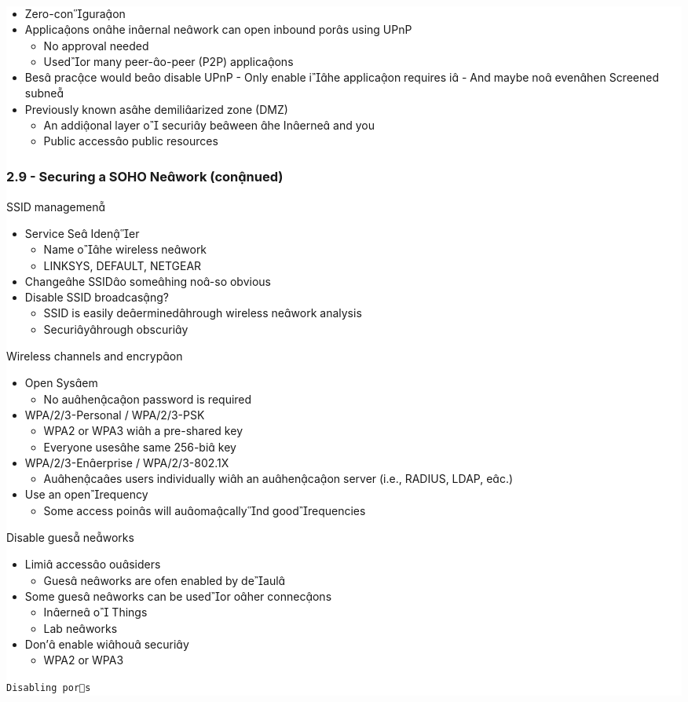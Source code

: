   - Zero-conguraon
- Applicaons onhe inernal nework can open
  inbound pors using UPnP
  - No approval needed
  - Usedor many peer-o-peer (P2P) applicaons
- Bes pracce would beo disable UPnP - Only enable ihe applicaon requires i - And maybe no evenhen
  Screened subne
- Previously known ashe demiliarized zone (DMZ)
  - An addional layer o securiy beween
    he Inerne and you
  - Public accesso public resources

### 2.9 - Securing a SOHO Nework (connued)

SSID managemen

- Service Se Idener
  - Name ohe wireless nework
  - LINKSYS, DEFAULT, NETGEAR
- Changehe SSIDo somehing no-so obvious
- Disable SSID broadcasng?
  - SSID is easily deerminedhrough wireless
    nework analysis
  - Securiyhrough obscuriy

Wireless channels and encrypon

- Open Sysem
  - No auhencaon password is required
- WPA/2/3-Personal / WPA/2/3-PSK
  - WPA2 or WPA3 wih a pre-shared key
  - Everyone useshe same 256-bi key
- WPA/2/3-Enerprise / WPA/2/3-802.1X
  - Auhencaes users individually wih an
    auhencaon server (i.e., RADIUS, LDAP, ec.)
- Use an openrequency
  - Some access poins will auomacallynd
    goodrequencies

Disable gues neworks

- Limi accesso ousiders
  - Gues neworks are ofen enabled by deaul
- Some gues neworks can be usedor oher
  connecons
  - Inerne o Things
  - Lab neworks
- Don’ enable wihou securiy
  - WPA2 or WPA3

```
Disabling pors
```
